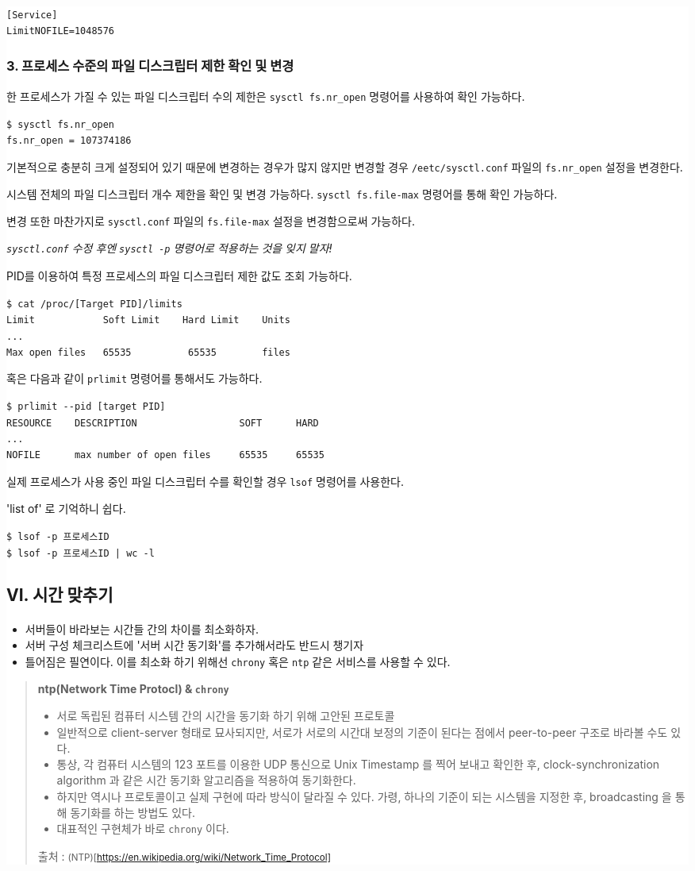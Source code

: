 ```console
[Service]
LimitNOFILE=1048576
```

### 3. 프로세스 수준의 파일 디스크립터 제한 확인 및 변경
한 프로세스가 가질 수 있는 파일 디스크립터 수의 제한은 `sysctl fs.nr_open` 명령어를 사용하여 확인 가능하다.
```console
$ sysctl fs.nr_open
fs.nr_open = 107374186
```

기본적으로 충분히 크게 설정되어 있기 때문에 변경하는 경우가 많지 않지만 변경할 경우 `/eetc/sysctl.conf` 파일의 `fs.nr_open` 설정을 변경한다.

시스템 전체의 파일 디스크립터 개수 제한을 확인 및 변경 가능하다. `sysctl fs.file-max` 명령어를 통해 확인 가능하다.

변경 또한 마찬가지로 `sysctl.conf` 파일의 `fs.file-max` 설정을 변경함으로써 가능하다.

*`sysctl.conf` 수정 후엔 `sysctl -p` 명령어로 적용하는 것을 잊지 말자!*

PID를 이용하여 특정 프로세스의 파일 디스크립터 제한 값도 조회 가능하다.

```console
$ cat /proc/[Target PID]/limits
Limit            Soft Limit    Hard Limit    Units
...
Max open files   65535          65535        files
```

혹은 다음과 같이 `prlimit` 명령어를 통해서도 가능하다.
```console
$ prlimit --pid [target PID]
RESOURCE    DESCRIPTION                  SOFT      HARD
...
NOFILE      max number of open files     65535     65535
```

실제 프로세스가 사용 중인 파일 디스크립터 수를 확인할 경우 `lsof` 명령어를 사용한다.

'list of' 로 기억하니 쉽다.

```console
$ lsof -p 프로세스ID
$ lsof -p 프로세스ID | wc -l
```

## VI. 시간 맞추기
- 서버들이 바라보는 시간들 간의 차이를 최소화하자.
- 서버 구성 체크리스트에 '서버 시간 동기화'를 추가해서라도 반드시 챙기자
- 틀어짐은 필연이다. 이를 최소화 하기 위해선 `chrony` 혹은 `ntp` 같은 서비스를 사용할 수 있다.

> **ntp(Network Time Protocl) & `chrony`**
> - 서로 독립된 컴퓨터 시스템 간의 시간을 동기화 하기 위해 고안된 프로토콜
> - 일반적으로 client-server 형태로 묘사되지만, 서로가 서로의 시간대 보정의 기준이 된다는 점에서 peer-to-peer 구조로 바라볼 수도 있다.
> - 통상, 각 컴퓨터 시스템의 123 포트를 이용한 UDP 통신으로 Unix Timestamp 를 찍어 보내고 확인한 후, clock-synchronization algorithm 과 같은 시간 동기화 알고리즘을 적용하여 동기화한다.
> - 하지만 역시나 프로토콜이고 실제 구현에 따라 방식이 달라질 수 있다. 가령, 하나의 기준이 되는 시스템을 지정한 후, broadcasting 을 통해 동기화를 하는 방법도 있다.
> - 대표적인 구현체가 바로 `chrony` 이다.
> 
> 출처 : <small>(NTP)[https://en.wikipedia.org/wiki/Network_Time_Protocol]</small>
